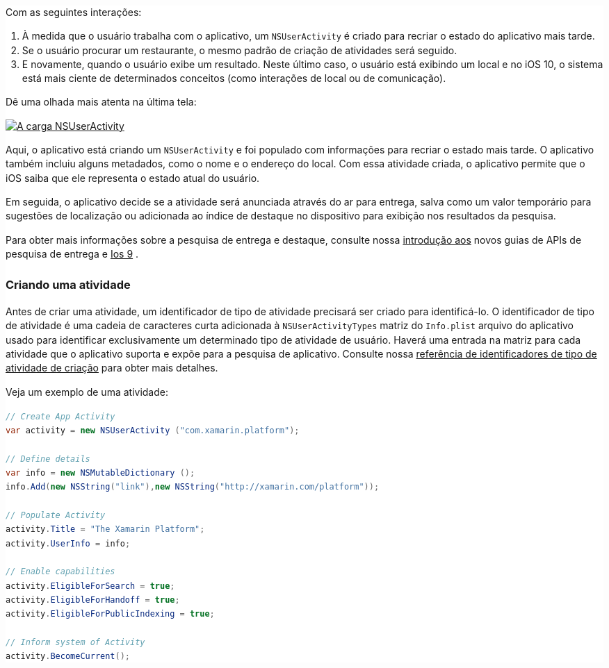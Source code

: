 Com as seguintes interações:

1. À medida que o usuário trabalha com o aplicativo, um `NSUserActivity` é criado para recriar o estado do aplicativo mais tarde.
2. Se o usuário procurar um restaurante, o mesmo padrão de criação de atividades será seguido.
3. E novamente, quando o usuário exibe um resultado. Neste último caso, o usuário está exibindo um local e no iOS 10, o sistema está mais ciente de determinados conceitos (como interações de local ou de comunicação).

Dê uma olhada mais atenta na última tela:

[![A carga NSUserActivity](proactive-suggestions-images/activity03.png)](proactive-suggestions-images/activity03.png#lightbox)

Aqui, o aplicativo está criando um `NSUserActivity` e foi populado com informações para recriar o estado mais tarde. O aplicativo também incluiu alguns metadados, como o nome e o endereço do local. Com essa atividade criada, o aplicativo permite que o iOS saiba que ele representa o estado atual do usuário.

Em seguida, o aplicativo decide se a atividade será anunciada através do ar para entrega, salva como um valor temporário para sugestões de localização ou adicionada ao índice de destaque no dispositivo para exibição nos resultados da pesquisa.

Para obter mais informações sobre a pesquisa de entrega e destaque, consulte nossa [introdução aos](~/ios/platform/handoff.md) novos guias de APIs de pesquisa de entrega e [Ios 9](~/ios/platform/search/index.md) .

### <a name="creating-an-activity"></a>Criando uma atividade

Antes de criar uma atividade, um identificador de tipo de atividade precisará ser criado para identificá-lo. O identificador de tipo de atividade é uma cadeia de caracteres curta adicionada à `NSUserActivityTypes` matriz do `Info.plist` arquivo do aplicativo usado para identificar exclusivamente um determinado tipo de atividade de usuário. Haverá uma entrada na matriz para cada atividade que o aplicativo suporta e expõe para a pesquisa de aplicativo. Consulte nossa [referência de identificadores de tipo de atividade de criação](~/ios/platform/search/nsuseractivity.md) para obter mais detalhes.

Veja um exemplo de uma atividade:

```csharp
// Create App Activity
var activity = new NSUserActivity ("com.xamarin.platform");

// Define details
var info = new NSMutableDictionary ();
info.Add(new NSString("link"),new NSString("http://xamarin.com/platform"));

// Populate Activity
activity.Title = "The Xamarin Platform";
activity.UserInfo = info;

// Enable capabilities
activity.EligibleForSearch = true;
activity.EligibleForHandoff = true;
activity.EligibleForPublicIndexing = true;

// Inform system of Activity
activity.BecomeCurrent();
```
